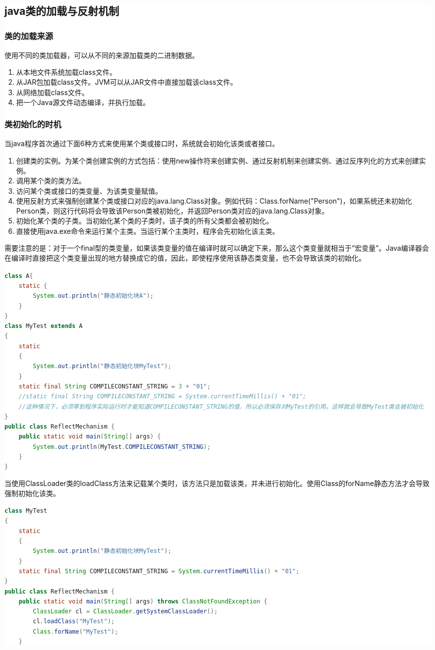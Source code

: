 ## java类的加载与反射机制

### 类的加载来源

使用不同的类加载器，可以从不同的来源加载类的二进制数据。

1. 从本地文件系统加载class文件。
2. 从JAR包加载class文件。JVM可以从JAR文件中直接加载该class文件。
3. 从网络加载class文件。
4. 把一个Java源文件动态编译，并执行加载。

### 类初始化的时机

当java程序首次通过下面6种方式来使用某个类或接口时，系统就会初始化该类或者接口。

1. 创建类的实例。为某个类创建实例的方式包括：使用new操作符来创建实例、通过反射机制来创建实例、通过反序列化的方式来创建实例。
2. 调用某个类的类方法。
3. 访问某个类或接口的类变量、为该类变量赋值。
4. 使用反射方式来强制创建某个类或接口对应的java.lang.Class对象。例如代码：Class.forName("Person")，如果系统还未初始化Person类，则这行代码将会导致该Person类被初始化，并返回Person类对应的java.lang.Class对象。
5. 初始化某个类的子类。当初始化某个类的子类时，该子类的所有父类都会被初始化。
6. 直接使用java.exe命令来运行某个主类。当运行某个主类时，程序会先初始化该主类。

需要注意的是：对于一个final型的类变量，如果该类变量的值在编译时就可以确定下来，那么这个类变量就相当于“宏变量”。Java编译器会在编译时直接把这个类变量出现的地方替换成它的值，因此，即使程序使用该静态类变量，也不会导致该类的初始化。

```java
class A{
	static {
		System.out.println("静态初始化块A");
	}
}
class MyTest extends A
{
	static
	{
		System.out.println("静态初始化块MyTest");
	}
	static final String COMPILECONSTANT_STRING = 3 + "01";
	//static final String COMPILECONSTANT_STRING = System.currentTimeMillis() + "01";
	//这种情况下，必须等到程序实际运行时才能知道COMPILECONSTANT_STRING的值，所以必须保存对MyTest的引用。这样就会导致MyTest类会被初始化
}
public class ReflectMechanism {
	public static void main(String[] args) {
		System.out.println(MyTest.COMPILECONSTANT_STRING);
	}
}
```

当使用ClassLoader类的loadClass方法来记载某个类时，该方法只是加载该类，并未进行初始化。使用Class的forName静态方法才会导致强制初始化该类。

```java
class MyTest
{
	static
	{
		System.out.println("静态初始化块MyTest");
	}
	static final String COMPILECONSTANT_STRING = System.currentTimeMillis() + "01";
}
public class ReflectMechanism {
	public static void main(String[] args) throws ClassNotFoundException {
		ClassLoader cl = ClassLoader.getSystemClassLoader();
		cl.loadClass("MyTest");
		Class.forName("MyTest");
	}
```